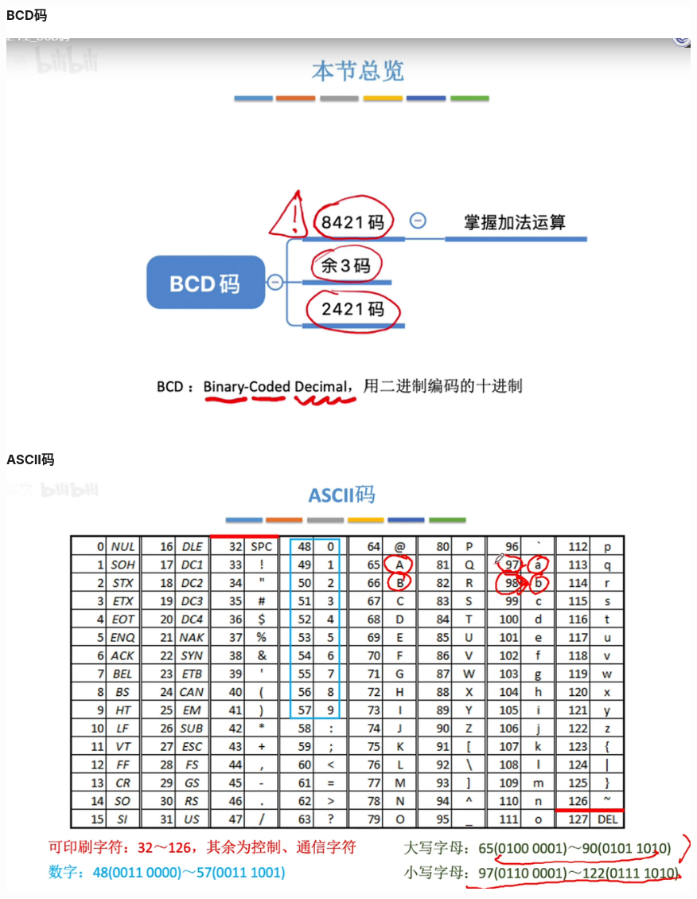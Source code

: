 

### BCD码

![1640440247015](计算机组成原理.assets/1640440247015.png)

### ASCII码

![1640445802478](计算机组成原理.assets/1640445802478.png)

